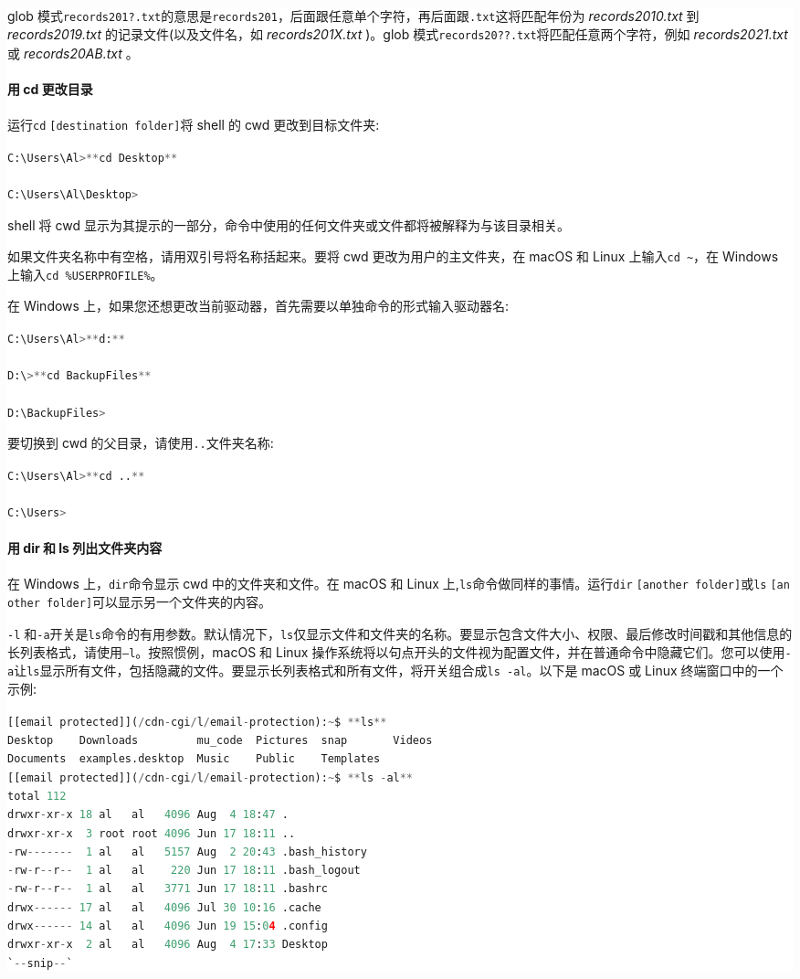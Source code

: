 glob 模式`records201?.txt`的意思是`records201`，后面跟任意单个字符，再后面跟`.txt`这将匹配年份为 *records2010.txt* 到 *records2019.txt* 的记录文件(以及文件名，如 *records201X.txt* )。glob 模式`records20??.txt`将匹配任意两个字符，例如 *records2021.txt* 或 *records20AB.txt* 。

#### 用 cd 更改目录

运行`cd` `[destination folder]`将 shell 的 cwd 更改到目标文件夹:

```py
C:\Users\Al>**cd Desktop**

C:\Users\Al\Desktop>
```

shell 将 cwd 显示为其提示的一部分，命令中使用的任何文件夹或文件都将被解释为与该目录相关。

如果文件夹名称中有空格，请用双引号将名称括起来。要将 cwd 更改为用户的主文件夹，在 macOS 和 Linux 上输入`cd ~`，在 Windows 上输入`cd %USERPROFILE%`。

在 Windows 上，如果您还想更改当前驱动器，首先需要以单独命令的形式输入驱动器名:

```py
C:\Users\Al>**d:**

D:\>**cd BackupFiles**

D:\BackupFiles>
```

要切换到 cwd 的父目录，请使用`..`文件夹名称:

```py
C:\Users\Al>**cd ..**

C:\Users>
```

#### 用 dir 和 ls 列出文件夹内容

在 Windows 上，`dir`命令显示 cwd 中的文件夹和文件。在 macOS 和 Linux 上,`ls`命令做同样的事情。运行`dir` `[another folder]`或`ls` `[another folder]`可以显示另一个文件夹的内容。

`-l` 和`-a`开关是`ls`命令的有用参数。默认情况下，`ls`仅显示文件和文件夹的名称。要显示包含文件大小、权限、最后修改时间戳和其他信息的长列表格式，请使用`–l`。按照惯例，macOS 和 Linux 操作系统将以句点开头的文件视为配置文件，并在普通命令中隐藏它们。您可以使用`-a`让`ls`显示所有文件，包括隐藏的文件。要显示长列表格式和所有文件，将开关组合成`ls -al`。以下是 macOS 或 Linux 终端窗口中的一个示例:

```py
[[email protected]](/cdn-cgi/l/email-protection):~$ **ls**
Desktop    Downloads         mu_code  Pictures  snap       Videos
Documents  examples.desktop  Music    Public    Templates
[[email protected]](/cdn-cgi/l/email-protection):~$ **ls -al**
total 112
drwxr-xr-x 18 al   al   4096 Aug  4 18:47 .
drwxr-xr-x  3 root root 4096 Jun 17 18:11 ..
-rw-------  1 al   al   5157 Aug  2 20:43 .bash_history
-rw-r--r--  1 al   al    220 Jun 17 18:11 .bash_logout
-rw-r--r--  1 al   al   3771 Jun 17 18:11 .bashrc
drwx------ 17 al   al   4096 Jul 30 10:16 .cache
drwx------ 14 al   al   4096 Jun 19 15:04 .config
drwxr-xr-x  2 al   al   4096 Aug  4 17:33 Desktop
`--snip--`
```
